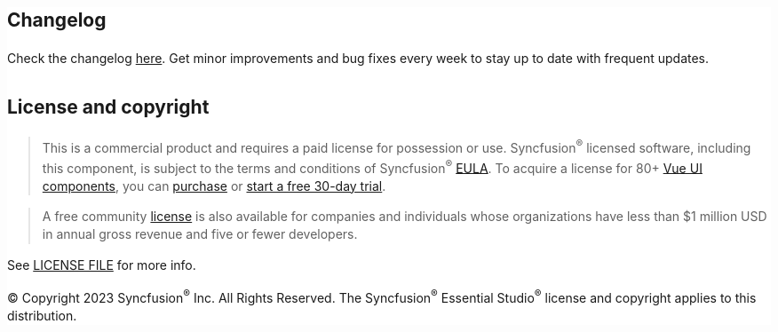 ## Changelog

Check the changelog [here](https://github.com/syncfusion/ej2-vue-ui-components/blob/master/components/navigations/CHANGELOG.md). Get minor improvements and bug fixes every week to stay up to date with frequent updates.

## License and copyright

> This is a commercial product and requires a paid license for possession or use. Syncfusion<sup>®</sup> licensed software, including this component, is subject to the terms and conditions of Syncfusion<sup>®</sup> [EULA](https://www.syncfusion.com/eula/es/). To acquire a license for 80+ [Vue UI components](https://www.syncfusion.com/vue-components), you can [purchase](https://www.syncfusion.com/sales/products) or [start a free 30-day trial](https://www.syncfusion.com/account/manage-trials/start-trials).

> A free community [license](https://www.syncfusion.com/products/communitylicense) is also available for companies and individuals whose organizations have less than $1 million USD in annual gross revenue and five or fewer developers.

See [LICENSE FILE](https://github.com/syncfusion/ej2-vue-ui-components/blob/master/license) for more info.

&copy; Copyright 2023 Syncfusion<sup>®</sup> Inc. All Rights Reserved. The Syncfusion<sup>®</sup> Essential Studio<sup>®</sup> license and copyright applies to this distribution.

